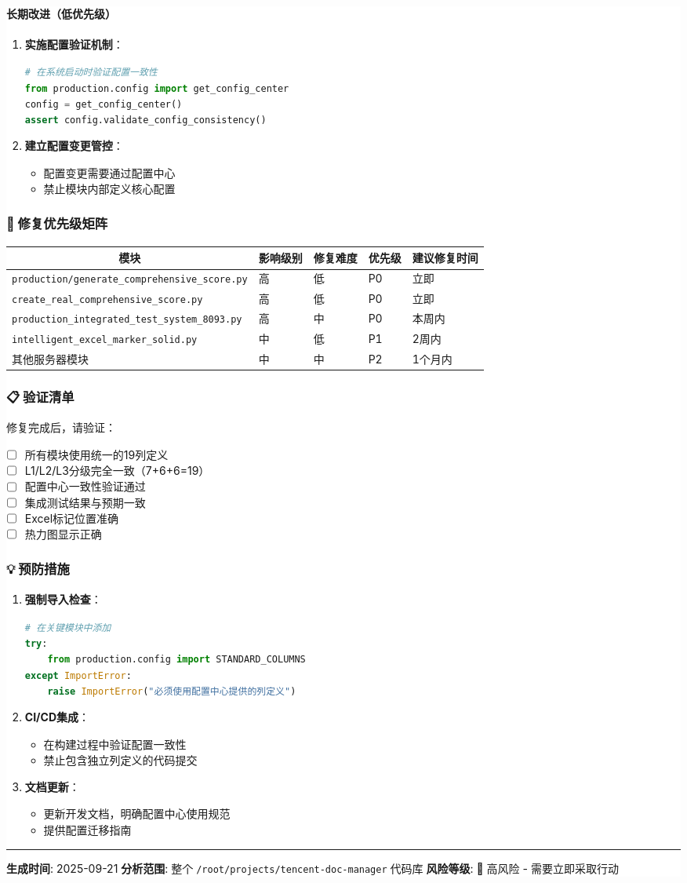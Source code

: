 #### 长期改进（低优先级）

1. **实施配置验证机制**：
   ```python
   # 在系统启动时验证配置一致性
   from production.config import get_config_center
   config = get_config_center()
   assert config.validate_config_consistency()
   ```

2. **建立配置变更管控**：
   - 配置变更需要通过配置中心
   - 禁止模块内部定义核心配置

### 🎯 修复优先级矩阵

| 模块 | 影响级别 | 修复难度 | 优先级 | 建议修复时间 |
|------|----------|----------|--------|-------------|
| `production/generate_comprehensive_score.py` | 高 | 低 | P0 | 立即 |
| `create_real_comprehensive_score.py` | 高 | 低 | P0 | 立即 |
| `production_integrated_test_system_8093.py` | 高 | 中 | P0 | 本周内 |
| `intelligent_excel_marker_solid.py` | 中 | 低 | P1 | 2周内 |
| 其他服务器模块 | 中 | 中 | P2 | 1个月内 |

### 📋 验证清单

修复完成后，请验证：

- [ ] 所有模块使用统一的19列定义
- [ ] L1/L2/L3分级完全一致（7+6+6=19）
- [ ] 配置中心一致性验证通过
- [ ] 集成测试结果与预期一致
- [ ] Excel标记位置准确
- [ ] 热力图显示正确

### 💡 预防措施

1. **强制导入检查**：
   ```python
   # 在关键模块中添加
   try:
       from production.config import STANDARD_COLUMNS
   except ImportError:
       raise ImportError("必须使用配置中心提供的列定义")
   ```

2. **CI/CD集成**：
   - 在构建过程中验证配置一致性
   - 禁止包含独立列定义的代码提交

3. **文档更新**：
   - 更新开发文档，明确配置中心使用规范
   - 提供配置迁移指南

---

**生成时间**: 2025-09-21
**分析范围**: 整个 `/root/projects/tencent-doc-manager` 代码库
**风险等级**: 🔴 高风险 - 需要立即采取行动